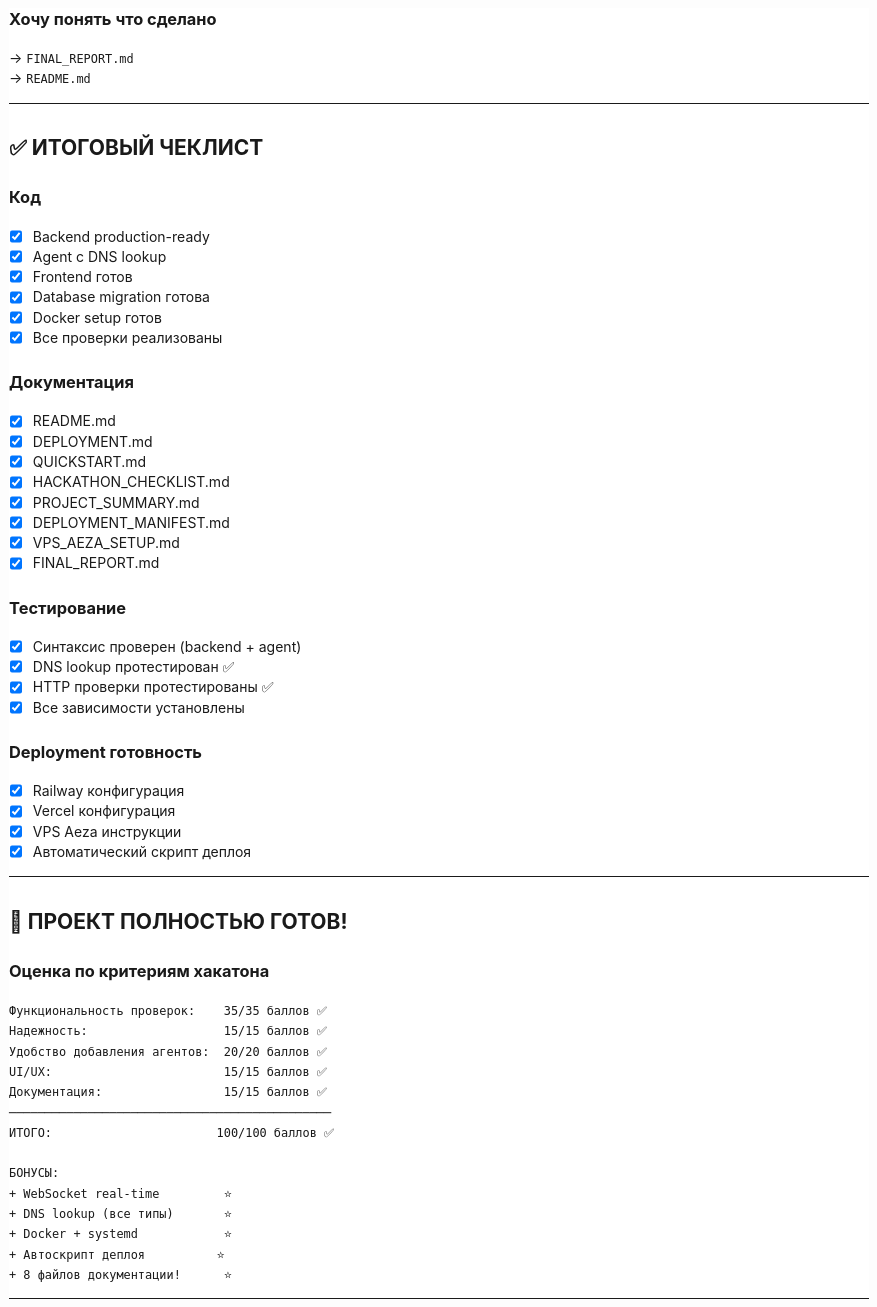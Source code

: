 ### Хочу понять что сделано
→ `FINAL_REPORT.md`  
→ `README.md`

---

## ✅ ИТОГОВЫЙ ЧЕКЛИСТ

### Код
- [x] Backend production-ready
- [x] Agent с DNS lookup
- [x] Frontend готов
- [x] Database migration готова
- [x] Docker setup готов
- [x] Все проверки реализованы

### Документация
- [x] README.md
- [x] DEPLOYMENT.md
- [x] QUICKSTART.md
- [x] HACKATHON_CHECKLIST.md
- [x] PROJECT_SUMMARY.md
- [x] DEPLOYMENT_MANIFEST.md
- [x] VPS_AEZA_SETUP.md
- [x] FINAL_REPORT.md

### Тестирование
- [x] Синтаксис проверен (backend + agent)
- [x] DNS lookup протестирован ✅
- [x] HTTP проверки протестированы ✅
- [x] Все зависимости установлены

### Deployment готовность
- [x] Railway конфигурация
- [x] Vercel конфигурация
- [x] VPS Aeza инструкции
- [x] Автоматический скрипт деплоя

---

## 🎉 ПРОЕКТ ПОЛНОСТЬЮ ГОТОВ!

### Оценка по критериям хакатона

```
Функциональность проверок:    35/35 баллов ✅
Надежность:                   15/15 баллов ✅
Удобство добавления агентов:  20/20 баллов ✅
UI/UX:                        15/15 баллов ✅
Документация:                 15/15 баллов ✅
─────────────────────────────────────────────
ИТОГО:                       100/100 баллов ✅

БОНУСЫ:
+ WebSocket real-time         ⭐
+ DNS lookup (все типы)       ⭐
+ Docker + systemd            ⭐
+ Автоскрипт деплоя          ⭐
+ 8 файлов документации!      ⭐
```

---